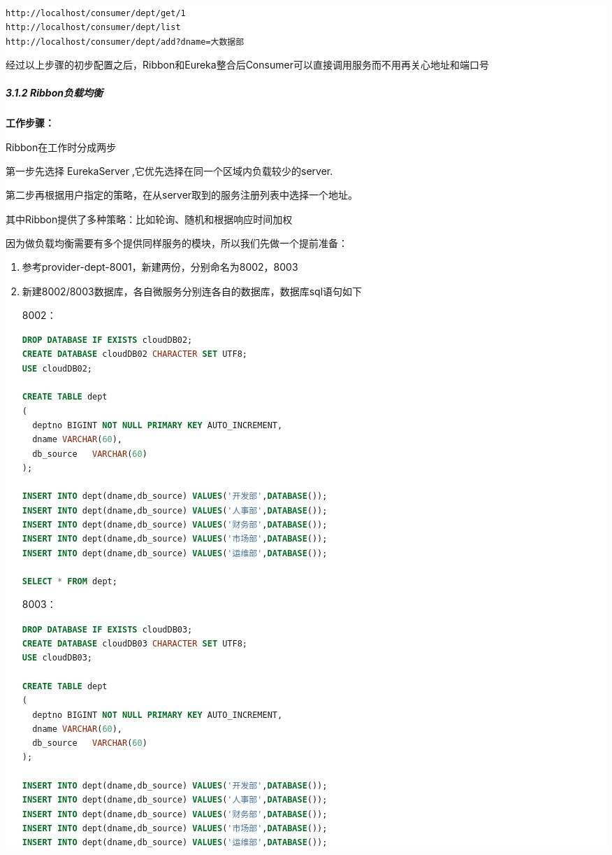    ~~~http
   http://localhost/consumer/dept/get/1
   http://localhost/consumer/dept/list
   http://localhost/consumer/dept/add?dname=大数据部
   ~~~

   经过以上步骤的初步配置之后，Ribbon和Eureka整合后Consumer可以直接调用服务而不用再关心地址和端口号

##### 3.1.2 Ribbon负载均衡

  **工作步骤：**

  Ribbon在工作时分成两步

  第一步先选择 EurekaServer ,它优先选择在同一个区域内负载较少的server.

  第二步再根据用户指定的策略，在从server取到的服务注册列表中选择一个地址。

  其中Ribbon提供了多种策略：比如轮询、随机和根据响应时间加权



因为做负载均衡需要有多个提供同样服务的模块，所以我们先做一个提前准备：

1. 参考provider-dept-8001，新建两份，分别命名为8002，8003

2. 新建8002/8003数据库，各自微服务分别连各自的数据库，数据库sql语句如下

   8002：

   ~~~sql
   DROP DATABASE IF EXISTS cloudDB02;
   CREATE DATABASE cloudDB02 CHARACTER SET UTF8;
   USE cloudDB02;
   
   CREATE TABLE dept
   (
     deptno BIGINT NOT NULL PRIMARY KEY AUTO_INCREMENT,
     dname VARCHAR(60),
     db_source   VARCHAR(60)
   );
   
   INSERT INTO dept(dname,db_source) VALUES('开发部',DATABASE());
   INSERT INTO dept(dname,db_source) VALUES('人事部',DATABASE());
   INSERT INTO dept(dname,db_source) VALUES('财务部',DATABASE());
   INSERT INTO dept(dname,db_source) VALUES('市场部',DATABASE());
   INSERT INTO dept(dname,db_source) VALUES('运维部',DATABASE()); 
   
   SELECT * FROM dept; 
   ~~~

   8003：

   ~~~sql
   DROP DATABASE IF EXISTS cloudDB03;
   CREATE DATABASE cloudDB03 CHARACTER SET UTF8;
   USE cloudDB03;
   
   CREATE TABLE dept
   (
     deptno BIGINT NOT NULL PRIMARY KEY AUTO_INCREMENT,
     dname VARCHAR(60),
     db_source   VARCHAR(60)
   );
   
   INSERT INTO dept(dname,db_source) VALUES('开发部',DATABASE());
   INSERT INTO dept(dname,db_source) VALUES('人事部',DATABASE());
   INSERT INTO dept(dname,db_source) VALUES('财务部',DATABASE());
   INSERT INTO dept(dname,db_source) VALUES('市场部',DATABASE());
   INSERT INTO dept(dname,db_source) VALUES('运维部',DATABASE());
   
   ~~~